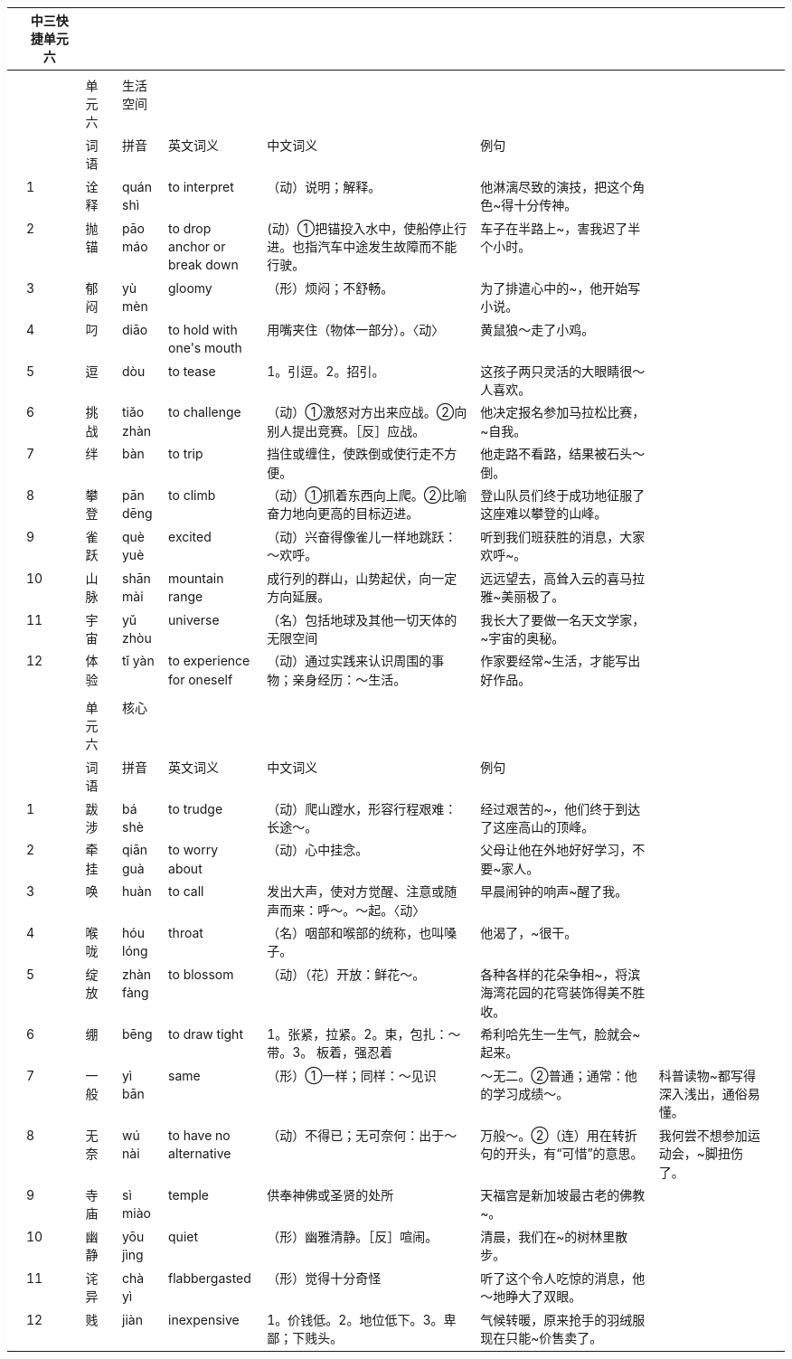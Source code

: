 |     | 中三快捷单元六 |     |            |                              |                                                       |                                  |                    |     |
| --- | ------- | --- | ---------- | ---------------------------- | ----------------------------------------------------- | -------------------------------- | ------------------ | --- |
|     |         |     |            |                              |                                                       |                                  |                    |     |
|     |         | 单元六 | 生活空间       |                              |                                                       |                                  |                    |     |
|     |         | 词语  | 拼音         | 英文词义                         | 中文词义                                                  | 例句                               |                    |     |
|     | 1       | 诠释  | quán shì   | to interpret                 | （动）说明；解释。                                             | 他淋漓尽致的演技，把这个角色~得十分传神。            |                    |     |
|     | 2       | 抛锚  | pāo máo    | to drop anchor or break down | (动）①把锚投入水中，使船停止行进。也指汽车中途发生故障而不能行驶。                    | 车子在半路上~，害我迟了半个小时。                |                    |     |
|     | 3       | 郁闷  | yù mèn     | gloomy                       | （形）烦闷；不舒畅。                                            | 为了排遣心中的~，他开始写小说。                 |                    |     |
|     | 4       | 叼   | diāo       | to hold with one's mouth     | 用嘴夹住（物体一部分）。〈动〉                                       | 黄鼠狼～走了小鸡。                        |                    |     |
|     | 5       | 逗   | dòu        | to tease                     | 1。引逗。2。招引。                                            | 这孩子两只灵活的大眼睛很～人喜欢。                |                    |     |
|     | 6       | 挑战  | tiǎo zhàn  | to challenge                 | （动）①激怒对方出来应战。②向别人提出竞赛。［反］应战。                          | 他决定报名参加马拉松比赛，~自我。                |                    |     |
|     | 7       | 绊   | bàn        | to trip                      | 挡住或缠住，使跌倒或使行走不方便。                                     | 他走路不看路，结果被石头～倒。                  |                    |     |
|     | 8       | 攀登  | pān dēng   | to climb                     | （动）①抓着东西向上爬。②比喻奋力地向更高的目标迈进。                           | 登山队员们终于成功地征服了这座难以攀登的山峰。          |                    |     |
|     | 9       | 雀跃  | què yuè    | excited                      | （动）兴奋得像雀儿一样地跳跃：～欢呼。                                   | 听到我们班获胜的消息，大家欢呼~。                |                    |     |
|     | 10      | 山脉  | shān mài   | mountain range               | 成行列的群山，山势起伏，向一定方向延展。                                  | 远远望去，高耸入云的喜马拉雅~美丽极了。             |                    |     |
|     | 11      | 宇宙  | yǔ zhòu    | universe                     | （名）包括地球及其他一切天体的无限空间                                   | 我长大了要做一名天文学家，~宇宙的奥秘。             |                    |     |
|     | 12      | 体验  | tǐ yàn     | to experience for oneself    | （动）通过实践来认识周围的事物；亲身经历：～生活。                             | 作家要经常~生活，才能写出好作品。                |                    |     |
|     |         |     |            |                              |                                                       |                                  |                    |     |
|     |         | 单元六 | 核心         |                              |                                                       |                                  |                    |     |
|     |         | 词语  | 拼音         | 英文词义                         | 中文词义                                                  | 例句                               |                    |     |
|     | 1       | 跋涉  | bá shè     | to trudge                    | （动）爬山蹚水，形容行程艰难：长途～。                                   | 经过艰苦的~，他们终于到达了这座高山的顶峰。           |                    |     |
|     | 2       | 牵挂  | qiān guà   | to worry about               | （动）心中挂念。                                              | 父母让他在外地好好学习，不要~家人。               |                    |     |
|     | 3       | 唤   | huàn       | to call                      | 发出大声，使对方觉醒、注意或随声而来：呼～。～起。〈动〉                          | 早晨闹钟的响声~醒了我。                     |                    |     |
|     | 4       | 喉咙  | hóu lóng   | throat                       | （名）咽部和喉部的统称，也叫嗓子。                                     | 他渴了，~很干。                         |                    |     |
|     | 5       | 绽放  | zhàn fàng  | to blossom                   | （动）（花）开放：鲜花～。                                         | 各种各样的花朵争相~，将滨海湾花园的花穹装饰得美不胜收。     |                    |     |
|     | 6       | 绷   | bēng       | to draw tight                | 1。张紧，拉紧。2。束，包扎：～带。3。 板着，强忍着                           | 希利哈先生一生气，脸就会~起来。                 |                    |     |
|     | 7       | 一般  | yì bān     | same                         | （形）①一样；同样：～见识                                         | ～无二。②普通；通常：他的学习成绩～。              | 科普读物~都写得深入浅出，通俗易懂。 |     |
|     | 8       | 无奈  | wú nài     | to have no alternative       | （动）不得已；无可奈何：出于～                                       | 万般～。②（连）用在转折句的开头，有“可惜”的意思。       | 我何尝不想参加运动会，~脚扭伤了。  |     |
|     | 9       | 寺庙  | sì miào    | temple                       | 供奉神佛或圣贤的处所                                            | 天福宫是新加坡最古老的佛教~。                  |                    |     |
|     | 10      | 幽静  | yōu jìng   | quiet                        | （形）幽雅清静。［反］喧闹。                                        | 清晨，我们在~的树林里散步。                   |                    |     |
|     | 11      | 诧异  | chà yì     | flabbergasted                | （形）觉得十分奇怪                                             | 听了这个令人吃惊的消息，他～地睁大了双眼。            |                    |     |
|     | 12      | 贱   | jiàn       | inexpensive                  | 1。价钱低。2。地位低下。3。卑鄙；下贱头。                                | 气候转暖，原来抢手的羽绒服现在只能~价售卖了。          |                    |     |